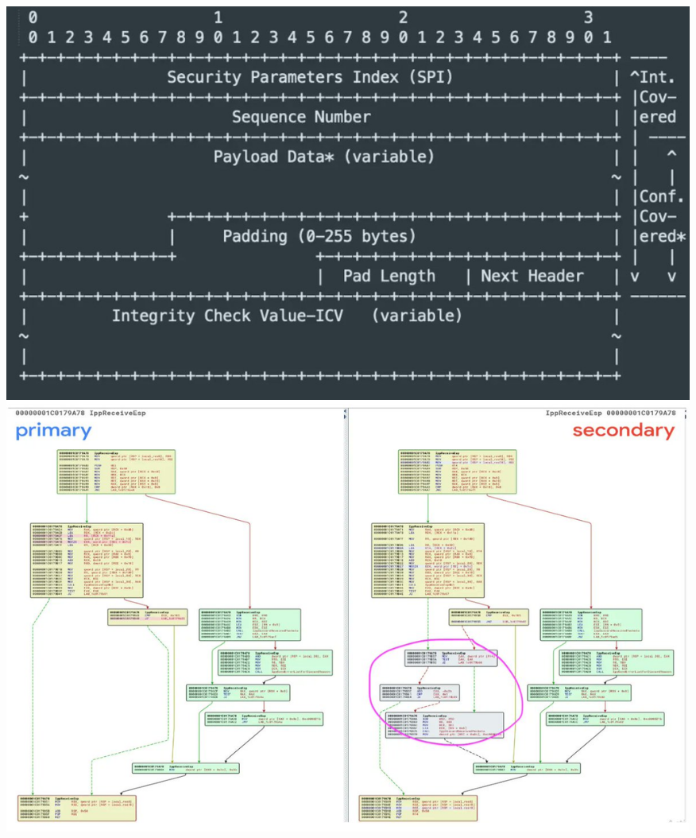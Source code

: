 <td><img src="pictures/9c311b7feb2055b276192e4d79edafd55e8a70828fe5b5e93acfda1d431e1d2b.jpg" alt="9c311b7feb2055b276192e4d79edafd55e8a70828fe5b5e93acfda1d431e1d2b.jpg"></td>
<td><img src="pictures/3aac7e71d128963425c815feddd6912d8b6f406ffae40803e0040bc0f7478163.jpg" alt="3aac7e71d128963425c815feddd6912d8b6f406ffae40803e0040bc0f7478163.jpg"></td>